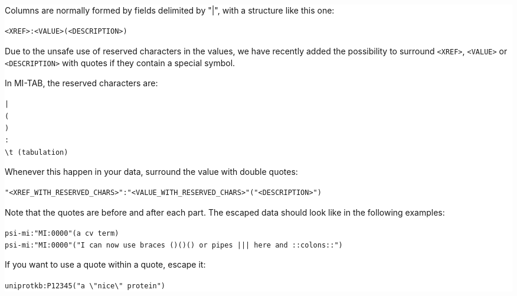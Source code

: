 Columns are normally formed by fields delimited by "|", with a structure like this one:

```
<XREF>:<VALUE>(<DESCRIPTION>)
```

Due to the unsafe use of reserved characters in the values, we have recently added the possibility to surround `<XREF>`, `<VALUE>` or `<DESCRIPTION>` with quotes if they contain a special symbol.

In MI-TAB, the reserved characters are:

```
|
(
)
:
\t (tabulation)
```

Whenever this happen in your data, surround the value with double quotes:

```
"<XREF_WITH_RESERVED_CHARS>":"<VALUE_WITH_RESERVED_CHARS>"("<DESCRIPTION>")
```

Note that the quotes are before and after each part. The escaped data should look like in the following examples:

```
psi-mi:"MI:0000"(a cv term)
psi-mi:"MI:0000"("I can now use braces ()()() or pipes ||| here and ::colons::")
```
If you want to use a quote within a quote, escape it:

```
uniprotkb:P12345("a \"nice\" protein")
```

